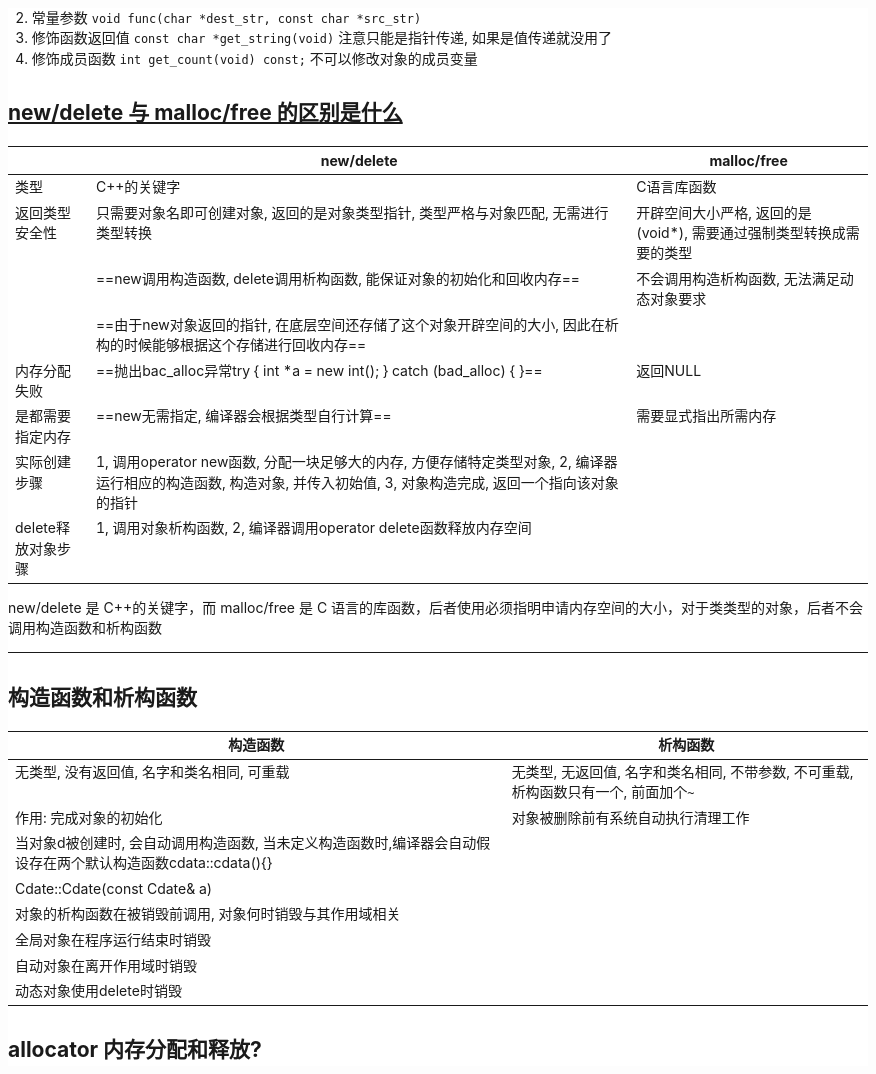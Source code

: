 2. 常量参数 `void func(char *dest_str, const char *src_str)`
3. 修饰函数返回值 `const char *get_string(void)` 注意只能是指针传递, 如果是值传递就没用了
4. 修饰成员函数 `int get_count(void) const;` 不可以修改对象的成员变量



## [new/delete 与 malloc/free 的区别是什么](https://blog.csdn.net/linux_ever/article/details/50533149)

|                    | new/delete                                                   | malloc/free                                                  |
| ------------------ | ------------------------------------------------------------ | ------------------------------------------------------------ |
| 类型               | C++的关键字                                                  | C语言库函数                                                  |
| 返回类型安全性     | 只需要对象名即可创建对象, 返回的是对象类型指针, 类型严格与对象匹配, 无需进行类型转换 | 开辟空间大小严格, 返回的是(void*), 需要通过强制类型转换成需要的类型 |
|                    | ==new调用构造函数,  delete调用析构函数, 能保证对象的初始化和回收内存== | 不会调用构造析构函数, 无法满足动态对象要求                   |
|                    | ==由于new对象返回的指针, 在底层空间还存储了这个对象开辟空间的大小, 因此在析构的时候能够根据这个存储进行回收内存== |                                                              |
| 内存分配失败       | ==抛出bac_alloc异常try { int *a = new int(); } catch (bad_alloc) {  }== | 返回NULL                                                     |
| 是都需要指定内存   | ==new无需指定, 编译器会根据类型自行计算==                    | 需要显式指出所需内存                                         |
| 实际创建步骤       | 1, 调用operator new函数, 分配一块足够大的内存, 方便存储特定类型对象,  2, 编译器运行相应的构造函数, 构造对象, 并传入初始值, 3, 对象构造完成, 返回一个指向该对象的指针 |                                                              |
| delete释放对象步骤 | 1, 调用对象析构函数, 2, 编译器调用operator delete函数释放内存空间 |                                                              |

new/delete 是 C++的关键字，而 malloc/free 是 C 语言的库函数，后者使用必须指明申请内存空间的大小，对于类类型的对象，后者不会调用构造函数和析构函数

***

## 构造函数和析构函数

| 构造函数                                                     | 析构函数                                                     |
| ------------------------------------------------------------ | ------------------------------------------------------------ |
| 无类型, 没有返回值, 名字和类名相同, 可重载                   | 无类型, 无返回值, 名字和类名相同, 不带参数, 不可重载, 析构函数只有一个, 前面加个`~` |
| 作用: 完成对象的初始化                                       | 对象被删除前有系统自动执行清理工作                           |
| 当对象d被创建时, 会自动调用构造函数, 当未定义构造函数时,编译器会自动假设存在两个默认构造函数cdata::cdata(){} |                                                              |
| Cdate::Cdate(const Cdate& a)                                 |                                                              |
| 对象的析构函数在被销毁前调用, 对象何时销毁与其作用域相关     |                                                              |
| 全局对象在程序运行结束时销毁                                 |                                                              |
| 自动对象在离开作用域时销毁                                   |                                                              |
| 动态对象使用delete时销毁                                     |                                                              |




## allocator 内存分配和释放?
